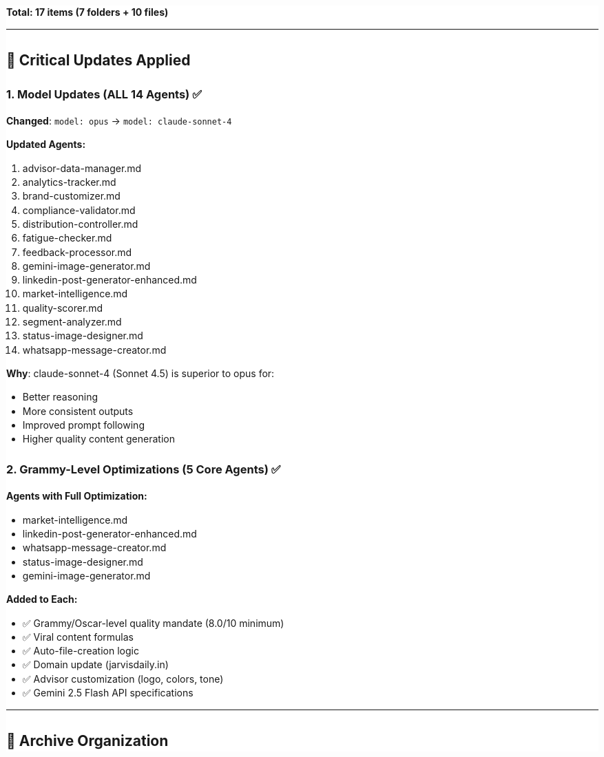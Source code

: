 **Total: 17 items (7 folders + 10 files)**

---

## 🔧 Critical Updates Applied

### 1. Model Updates (ALL 14 Agents) ✅

**Changed**: `model: opus` → `model: claude-sonnet-4`

**Updated Agents:**
1. advisor-data-manager.md
2. analytics-tracker.md
3. brand-customizer.md
4. compliance-validator.md
5. distribution-controller.md
6. fatigue-checker.md
7. feedback-processor.md
8. gemini-image-generator.md
9. linkedin-post-generator-enhanced.md
10. market-intelligence.md
11. quality-scorer.md
12. segment-analyzer.md
13. status-image-designer.md
14. whatsapp-message-creator.md

**Why**: claude-sonnet-4 (Sonnet 4.5) is superior to opus for:
- Better reasoning
- More consistent outputs
- Improved prompt following
- Higher quality content generation

### 2. Grammy-Level Optimizations (5 Core Agents) ✅

**Agents with Full Optimization:**
- market-intelligence.md
- linkedin-post-generator-enhanced.md
- whatsapp-message-creator.md
- status-image-designer.md
- gemini-image-generator.md

**Added to Each:**
- ✅ Grammy/Oscar-level quality mandate (8.0/10 minimum)
- ✅ Viral content formulas
- ✅ Auto-file-creation logic
- ✅ Domain update (jarvisdaily.in)
- ✅ Advisor customization (logo, colors, tone)
- ✅ Gemini 2.5 Flash API specifications

---

## 📁 Archive Organization
